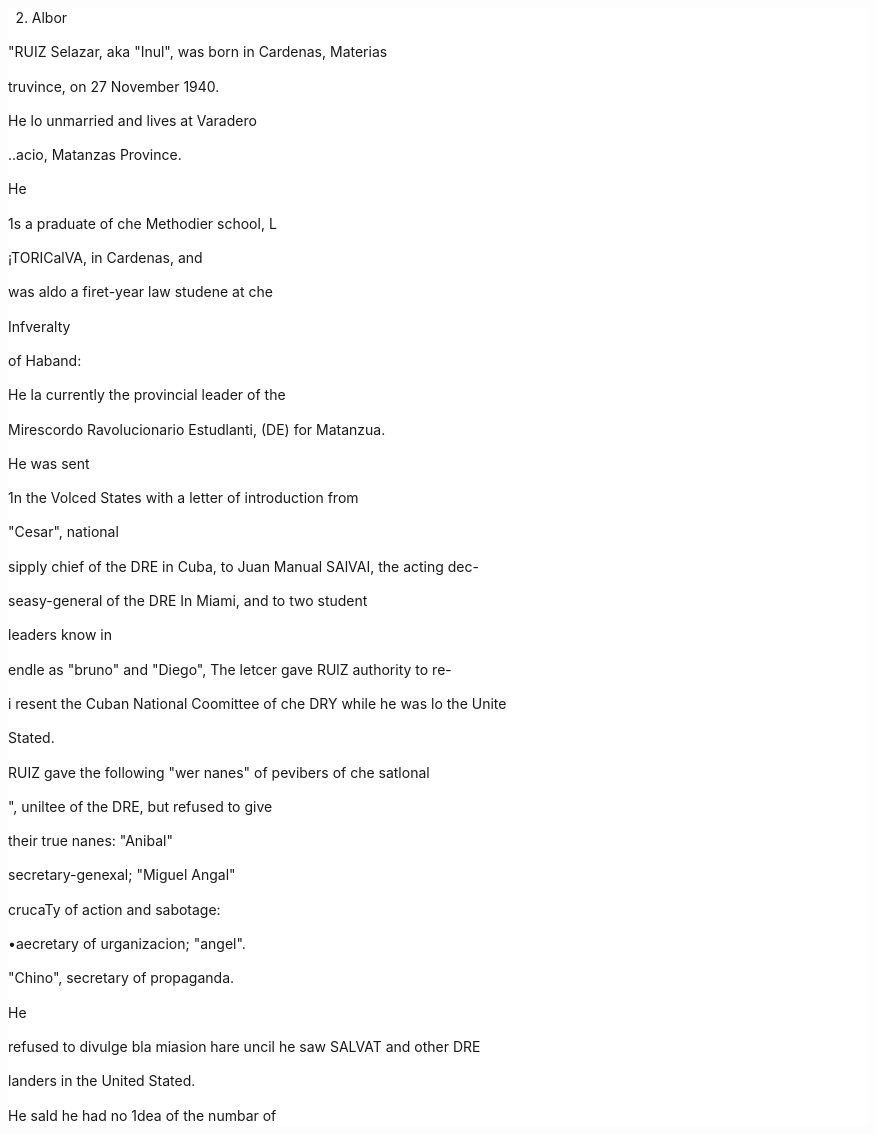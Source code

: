 2. Albor

"RUIZ Selazar, aka "Inul", was born in Cardenas, Materias

truvince, on 27 November 1940.

He lo unmarried and lives at Varadero

..acio, Matanzas Province.

He

1s a praduate of che Methodier school, L

¡TORICalVA, in Cardenas, and

was aldo a firet-year law studene at che

Infveralty

of Haband:

He la currently the provincial leader of the

Mirescordo Ravolucionario Estudlanti, (DE) for Matanzua.

He was sent

1n the Volced States with a letter of introduction from

"Cesar", national

sipply chief of the DRE in Cuba, to Juan Manual SAlVAI, the acting dec-

seasy-general of the DRE In Miami, and to two student

leaders know in

endle as "bruno" and "Diego", The letcer gave RUlZ authority to re-

i resent the Cuban National Coomittee of che DRY while he was lo the Unite

Stated.

RUIZ gave the following "wer nanes" of pevibers of che satlonal

", uniltee of the DRE, but refused to give

their true nanes: "Anibal"

secretary-genexal; "Miguel Angal"

crucaTy of action and sabotage:

•aecretary of urganizacion; "angel".

"Chino", secretary of propaganda.

He

refused to divulge bla miasion hare uncil he saw SALVAT and other DRE

landers in the United Stated.

He sald he had no 1dea of the numbar of

